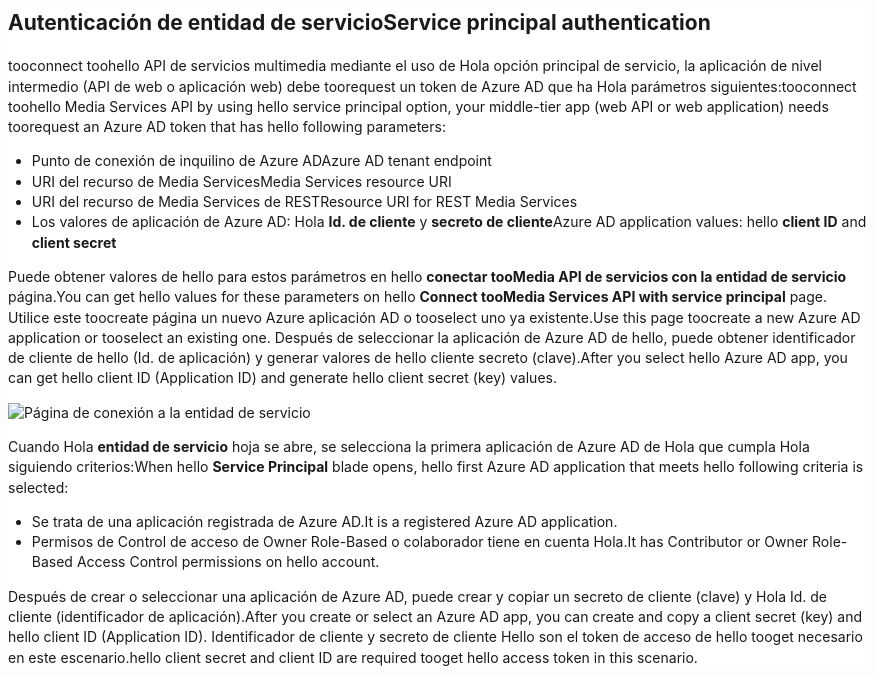 ## <a name="service-principal-authentication"></a><span data-ttu-id="d557f-139">Autenticación de entidad de servicio</span><span class="sxs-lookup"><span data-stu-id="d557f-139">Service principal authentication</span></span>

<span data-ttu-id="d557f-140">tooconnect toohello API de servicios multimedia mediante el uso de Hola opción principal de servicio, la aplicación de nivel intermedio (API de web o aplicación web) debe toorequest un token de Azure AD que ha Hola parámetros siguientes:</span><span class="sxs-lookup"><span data-stu-id="d557f-140">tooconnect toohello Media Services API by using hello service principal option, your middle-tier app (web API or web application) needs toorequest an Azure AD token that has hello following parameters:</span></span>  

* <span data-ttu-id="d557f-141">Punto de conexión de inquilino de Azure AD</span><span class="sxs-lookup"><span data-stu-id="d557f-141">Azure AD tenant endpoint</span></span>
* <span data-ttu-id="d557f-142">URI del recurso de Media Services</span><span class="sxs-lookup"><span data-stu-id="d557f-142">Media Services resource URI</span></span> 
* <span data-ttu-id="d557f-143">URI del recurso de Media Services de REST</span><span class="sxs-lookup"><span data-stu-id="d557f-143">Resource URI for REST Media Services</span></span>
* <span data-ttu-id="d557f-144">Los valores de aplicación de Azure AD: Hola **Id. de cliente** y **secreto de cliente**</span><span class="sxs-lookup"><span data-stu-id="d557f-144">Azure AD application values: hello **client ID** and **client secret**</span></span>

<span data-ttu-id="d557f-145">Puede obtener valores de hello para estos parámetros en hello **conectar tooMedia API de servicios con la entidad de servicio** página.</span><span class="sxs-lookup"><span data-stu-id="d557f-145">You can get hello values for these parameters on hello **Connect tooMedia Services API with service principal** page.</span></span> <span data-ttu-id="d557f-146">Utilice este toocreate página un nuevo Azure aplicación AD o tooselect uno ya existente.</span><span class="sxs-lookup"><span data-stu-id="d557f-146">Use this page toocreate a new Azure AD application or tooselect an existing one.</span></span> <span data-ttu-id="d557f-147">Después de seleccionar la aplicación de Azure AD de hello, puede obtener identificador de cliente de hello (Id. de aplicación) y generar valores de hello cliente secreto (clave).</span><span class="sxs-lookup"><span data-stu-id="d557f-147">After you select hello Azure AD app, you can get hello client ID (Application ID) and generate hello client secret (key) values.</span></span> 

![Página de conexión a la entidad de servicio](./media/media-services-portal-get-started-with-aad/media-services-portal-get-started04.png)

<span data-ttu-id="d557f-149">Cuando Hola **entidad de servicio** hoja se abre, se selecciona la primera aplicación de Azure AD de Hola que cumpla Hola siguiendo criterios:</span><span class="sxs-lookup"><span data-stu-id="d557f-149">When hello **Service Principal** blade opens, hello first Azure AD application that meets hello following criteria is selected:</span></span>

- <span data-ttu-id="d557f-150">Se trata de una aplicación registrada de Azure AD.</span><span class="sxs-lookup"><span data-stu-id="d557f-150">It is a registered Azure AD application.</span></span>
- <span data-ttu-id="d557f-151">Permisos de Control de acceso de Owner Role-Based o colaborador tiene en cuenta Hola.</span><span class="sxs-lookup"><span data-stu-id="d557f-151">It has Contributor or Owner Role-Based Access Control permissions on hello account.</span></span>

<span data-ttu-id="d557f-152">Después de crear o seleccionar una aplicación de Azure AD, puede crear y copiar un secreto de cliente (clave) y Hola Id. de cliente (identificador de aplicación).</span><span class="sxs-lookup"><span data-stu-id="d557f-152">After you create or select an Azure AD app, you can create and copy a client secret (key) and hello client ID (Application ID).</span></span> <span data-ttu-id="d557f-153">Identificador de cliente y secreto de cliente Hello son el token de acceso de hello tooget necesario en este escenario.</span><span class="sxs-lookup"><span data-stu-id="d557f-153">hello client secret and client ID are required tooget hello access token in this scenario.</span></span>
